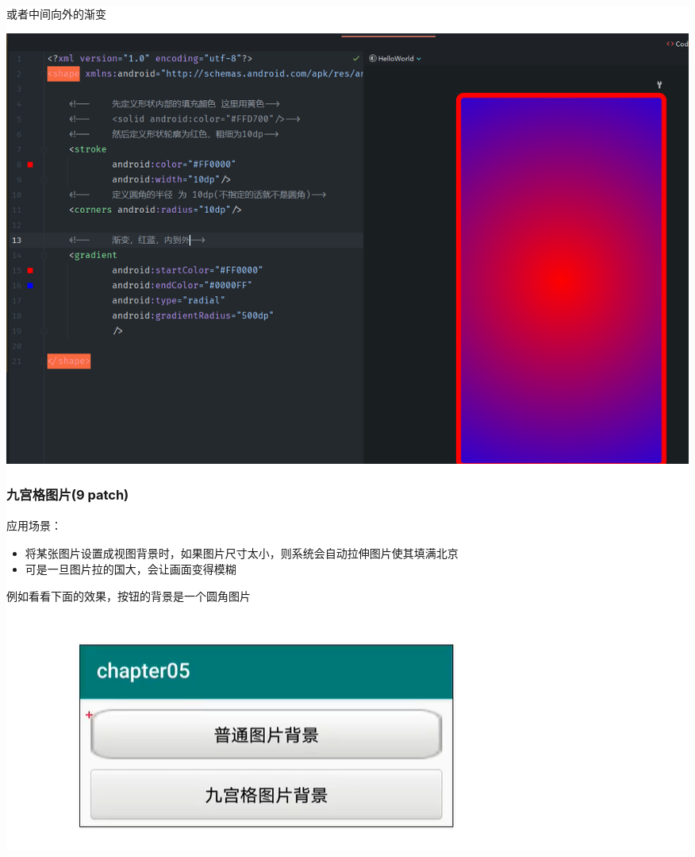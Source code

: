 或者中间向外的渐变

![image-20220605151938793](/images/Java/Android/05-Android-Activity/image-20220605151938793.png)

### 九宫格图片(9 patch)

应用场景：

- 将某张图片设置成视图背景时，如果图片尺寸太小，则系统会自动拉伸图片使其填满北京
- 可是一旦图片拉的国大，会让画面变得模糊

例如看看下面的效果，按钮的背景是一个圆角图片

![image-20220605152154182](/images/Java/Android/05-Android-Activity/image-20220605152154182.png)
